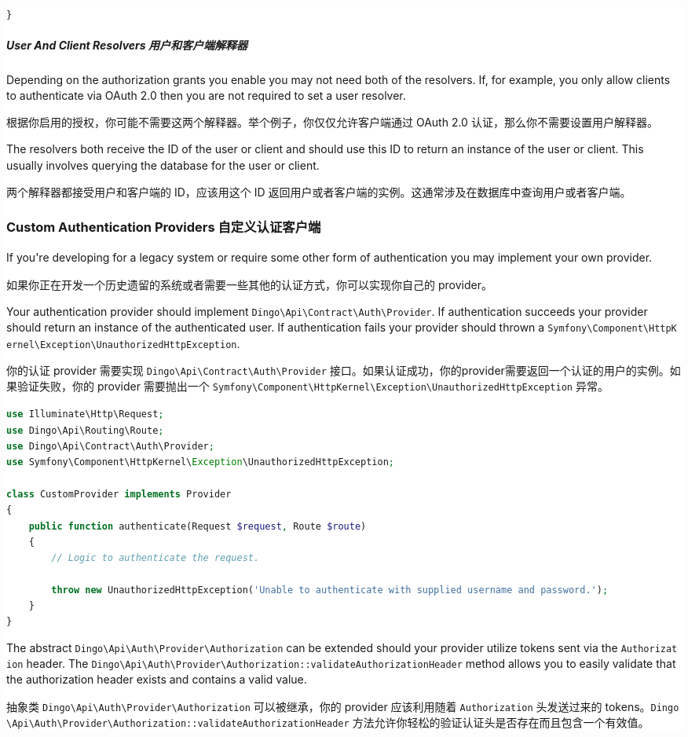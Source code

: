```php
}
```

##### User And Client Resolvers 用户和客户端解释器

Depending on the authorization grants you enable you may not need both of the resolvers. If, for example, you only allow clients to authenticate via OAuth 2.0 then you are not required to set a user resolver.

根据你启用的授权，你可能不需要这两个解释器。举个例子，你仅仅允许客户端通过 OAuth 2.0 认证，那么你不需要设置用户解释器。

The resolvers both receive the ID of the user or client and should use this ID to return an instance of the user or client. This usually involves querying the database for the user or client.

两个解释器都接受用户和客户端的 ID，应该用这个 ID 返回用户或者客户端的实例。这通常涉及在数据库中查询用户或者客户端。

### Custom Authentication Providers 自定义认证客户端

If you're developing for a legacy system or require some other form of authentication you may implement your own provider.

如果你正在开发一个历史遗留的系统或者需要一些其他的认证方式，你可以实现你自己的 provider。

Your authentication provider should implement `Dingo\Api\Contract\Auth\Provider`. If authentication succeeds your provider should return an instance of the authenticated user. If authentication fails your provider should thrown a `Symfony\Component\HttpKernel\Exception\UnauthorizedHttpException`.

你的认证 provider 需要实现 `Dingo\Api\Contract\Auth\Provider` 接口。如果认证成功，你的provider需要返回一个认证的用户的实例。如果验证失败，你的 provider 需要抛出一个 `Symfony\Component\HttpKernel\Exception\UnauthorizedHttpException` 异常。

```php
use Illuminate\Http\Request;
use Dingo\Api\Routing\Route;
use Dingo\Api\Contract\Auth\Provider;
use Symfony\Component\HttpKernel\Exception\UnauthorizedHttpException;

class CustomProvider implements Provider
{
    public function authenticate(Request $request, Route $route)
    {
        // Logic to authenticate the request.

        throw new UnauthorizedHttpException('Unable to authenticate with supplied username and password.');
    }
}
```

The abstract `Dingo\Api\Auth\Provider\Authorization` can be extended should your provider utilize tokens sent via the `Authorization` header. The `Dingo\Api\Auth\Provider\Authorization::validateAuthorizationHeader` method allows you to easily validate that the authorization header exists and contains a valid value.

抽象类 `Dingo\Api\Auth\Provider\Authorization` 可以被继承，你的 provider 应该利用随着 `Authorization` 头发送过来的 tokens。`Dingo\Api\Auth\Provider\Authorization::validateAuthorizationHeader`
 方法允许你轻松的验证认证头是否存在而且包含一个有效值。
